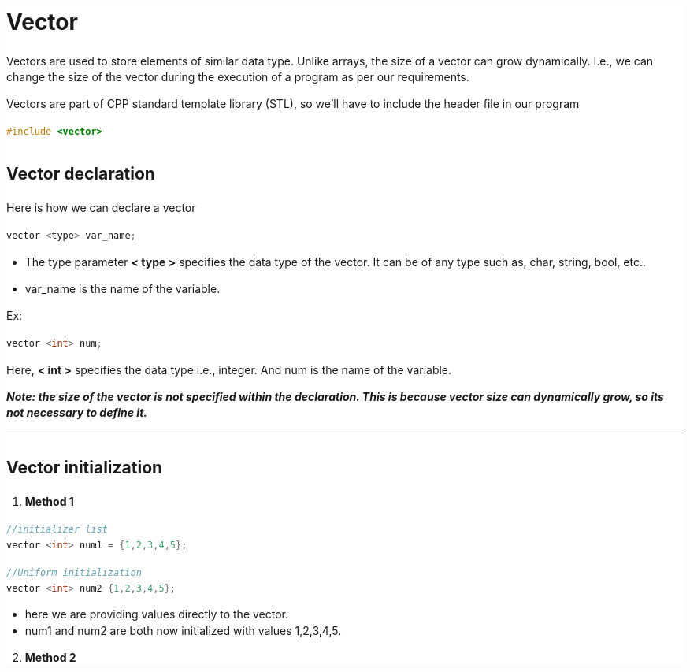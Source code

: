 # Vector

Vectors are used to store elements of similar data type. Unlike arrays, the size of a vector can grow dynamically. I.e., we can change the size of the vector during the execution of a program as per our requirements.

Vectors are part of CPP standard template library (STL), so we’ll have to include the header file in our program 

```cpp
#include <vector>
```

## Vector declaration

Here is how we can declare a vector

```cpp
vector <type> var_name;
```

- The type parameter **< type >** specifies the data type of the vector. It can be of any type such as, char, string, bool, etc..

- var_name is the name of the variable.

Ex: 

```cpp
vector <int> num;
```

Here, **< int >** specifies the data type i.e., integer. And num is the name of the variable.

***Note: the size of the vector is not specified within the declaration. This is because vector size can dynamically grow, so its not necessary to define it.***

---

## Vector initialization

1. **Method 1**

```cpp
//initializer list
vector <int> num1 = {1,2,3,4,5};
```

```cpp
//Uniform initialization
vector <int> num2 {1,2,3,4,5};
```

- here we are providing values directly to the vector.
- num1 and num2 are both now initialized with values 1,2,3,4,5.

2. **Method 2** 
